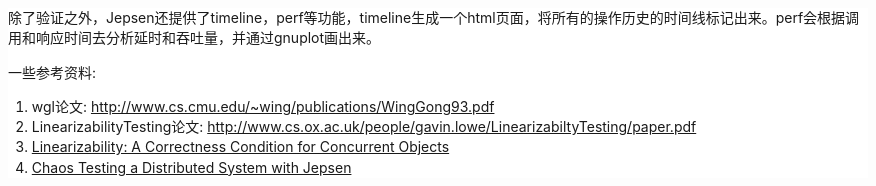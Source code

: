 除了验证之外，Jepsen还提供了timeline，perf等功能，timeline生成一个html页面，将所有的操作历史的时间线标记出来。perf会根据调用和响应时间去分析延时和吞吐量，并通过gnuplot画出来。

一些参考资料:

1. wgl论文: http://www.cs.cmu.edu/~wing/publications/WingGong93.pdf
2. LinearizabilityTesting论文: http://www.cs.ox.ac.uk/people/gavin.lowe/LinearizabiltyTesting/paper.pdf
3. [Linearizability: A Correctness Condition for Concurrent Objects](https://cs.brown.edu/~mph/HerlihyW90/p463-herlihy.pdf)
4. [Chaos Testing a Distributed System with Jepsen](https://medium.com/appian-engineering/chaos-testing-a-distributed-system-with-jepsen-2ae4a8bdf4e5)

